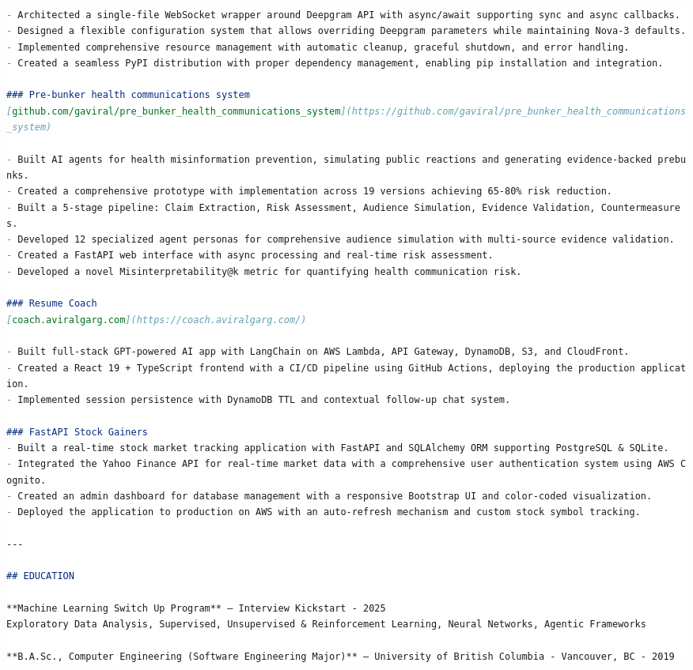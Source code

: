 ```markdown
- Architected a single-file WebSocket wrapper around Deepgram API with async/await supporting sync and async callbacks.
- Designed a flexible configuration system that allows overriding Deepgram parameters while maintaining Nova-3 defaults.
- Implemented comprehensive resource management with automatic cleanup, graceful shutdown, and error handling.
- Created a seamless PyPI distribution with proper dependency management, enabling pip installation and integration.

### Pre-bunker health communications system  
[github.com/gaviral/pre_bunker_health_communications_system](https://github.com/gaviral/pre_bunker_health_communications_system)

- Built AI agents for health misinformation prevention, simulating public reactions and generating evidence-backed prebunks.
- Created a comprehensive prototype with implementation across 19 versions achieving 65-80% risk reduction.
- Built a 5-stage pipeline: Claim Extraction, Risk Assessment, Audience Simulation, Evidence Validation, Countermeasures.
- Developed 12 specialized agent personas for comprehensive audience simulation with multi-source evidence validation.
- Created a FastAPI web interface with async processing and real-time risk assessment.
- Developed a novel Misinterpretability@k metric for quantifying health communication risk.

### Resume Coach  
[coach.aviralgarg.com](https://coach.aviralgarg.com/)

- Built full-stack GPT-powered AI app with LangChain on AWS Lambda, API Gateway, DynamoDB, S3, and CloudFront.
- Created a React 19 + TypeScript frontend with a CI/CD pipeline using GitHub Actions, deploying the production application.
- Implemented session persistence with DynamoDB TTL and contextual follow-up chat system.

### FastAPI Stock Gainers
- Built a real-time stock market tracking application with FastAPI and SQLAlchemy ORM supporting PostgreSQL & SQLite.
- Integrated the Yahoo Finance API for real-time market data with a comprehensive user authentication system using AWS Cognito.
- Created an admin dashboard for database management with a responsive Bootstrap UI and color-coded visualization.
- Deployed the application to production on AWS with an auto-refresh mechanism and custom stock symbol tracking.

---

## EDUCATION

**Machine Learning Switch Up Program** — Interview Kickstart - 2025  
Exploratory Data Analysis, Supervised, Unsupervised & Reinforcement Learning, Neural Networks, Agentic Frameworks

**B.A.Sc., Computer Engineering (Software Engineering Major)** — University of British Columbia - Vancouver, BC - 2019
```
